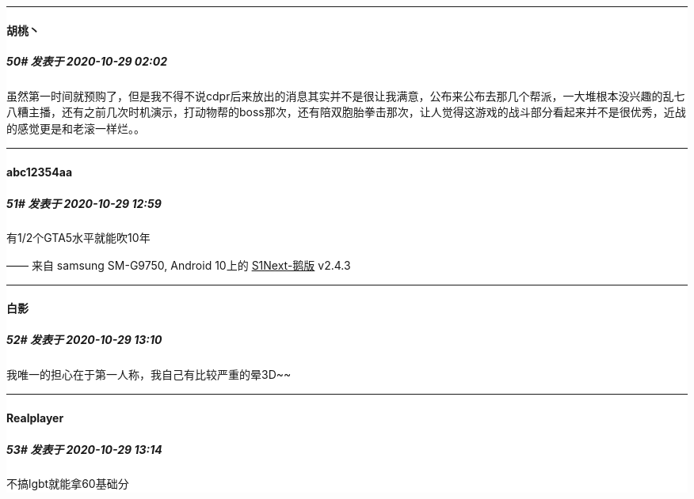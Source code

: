 




*****

####  胡桃丶  
##### 50#       发表于 2020-10-29 02:02




虽然第一时间就预购了，但是我不得不说cdpr后来放出的消息其实并不是很让我满意，公布来公布去那几个帮派，一大堆根本没兴趣的乱七八糟主播，还有之前几次时机演示，打动物帮的boss那次，还有陪双胞胎拳击那次，让人觉得这游戏的战斗部分看起来并不是很优秀，近战的感觉更是和老滚一样烂。。







*****

####  abc12354aa  
##### 51#       发表于 2020-10-29 12:59




有1/2个GTA5水平就能吹10年

—— 来自 samsung SM-G9750, Android 10上的 [S1Next-鹅版](https://github.com/ykrank/S1-Next/releases) v2.4.3







*****

####  白影  
##### 52#       发表于 2020-10-29 13:10




我唯一的担心在于第一人称，我自己有比较严重的晕3D~~







*****

####  Realplayer  
##### 53#       发表于 2020-10-29 13:14




不搞lgbt就能拿60基础分






